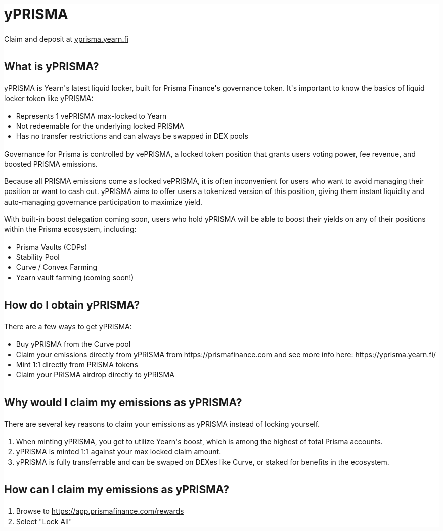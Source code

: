 # yPRISMA

Claim and deposit at [yprisma.yearn.fi](https://yprisma.yearn.fi)

## What is yPRISMA?

yPRISMA is Yearn's latest liquid locker, built for Prisma Finance's governance token. It's important to know the basics of liquid locker token like yPRISMA:

- Represents 1 vePRISMA max-locked to Yearn 
- Not redeemable for the underlying locked PRISMA
- Has no transfer restrictions and can always be swapped in DEX pools

Governance for Prisma is controlled by vePRISMA, a locked token position that grants users voting power, fee revenue, and boosted PRISMA emissions.

Because all PRISMA emissions come as locked vePRISMA, it is often inconvenient for users who want to avoid managing their position or want to cash out. yPRISMA aims to offer users a tokenized version of this position, giving them instant liquidity and auto-managing governance participation to maximize yield.

With built-in boost delegation coming soon, users who hold yPRISMA will be able to boost their yields on any of their positions within the Prisma ecosystem, including:

- Prisma Vaults (CDPs)
- Stability Pool
- Curve / Convex Farming
- Yearn vault farming (coming soon!)

## How do I obtain yPRISMA?

There are a few ways to get yPRISMA:

- Buy yPRISMA from the Curve pool
- Claim your emissions directly from yPRISMA from https://prismafinance.com and see more info here: https://yprisma.yearn.fi/
- Mint 1:1 directly from PRISMA tokens
- Claim your PRISMA airdrop directly to yPRISMA

## Why would I claim my emissions as yPRISMA?
There are several key reasons to claim your emissions as yPRISMA instead of locking yourself.
1. When minting yPRISMA, you get to utilize Yearn's boost, which is among the highest of total Prisma accounts.
1. yPRISMA is minted 1:1 against your max locked claim amount.
1. yPRISMA is fully transferrable and can be swaped on DEXes like Curve, or staked for benefits in the ecosystem.


## How can I claim my emissions as yPRISMA?
1. Browse to https://app.prismafinance.com/rewards
1. Select "Lock All"
